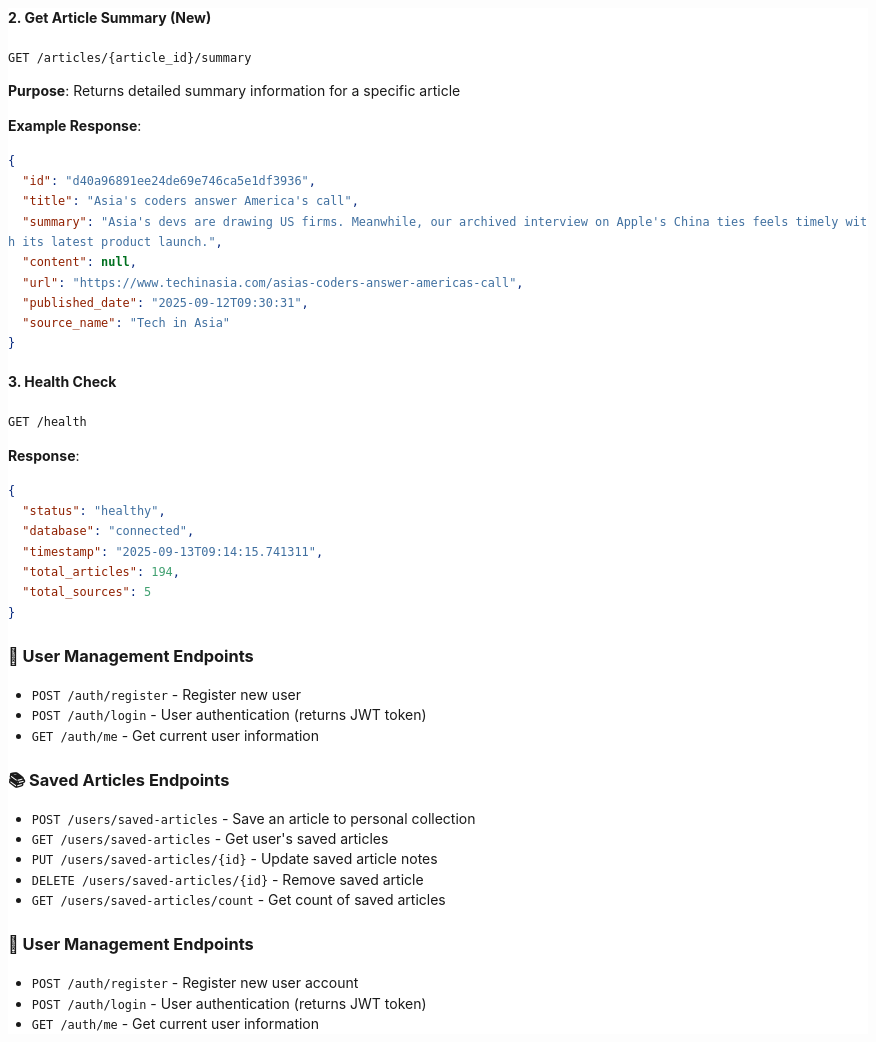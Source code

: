 #### 2. Get Article Summary (New)
```http
GET /articles/{article_id}/summary
```
**Purpose**: Returns detailed summary information for a specific article

**Example Response**:
```json
{
  "id": "d40a96891ee24de69e746ca5e1df3936",
  "title": "Asia's coders answer America's call",
  "summary": "Asia's devs are drawing US firms. Meanwhile, our archived interview on Apple's China ties feels timely with its latest product launch.",
  "content": null,
  "url": "https://www.techinasia.com/asias-coders-answer-americas-call",
  "published_date": "2025-09-12T09:30:31",
  "source_name": "Tech in Asia"
}
```

#### 3. Health Check
```http
GET /health
```
**Response**:
```json
{
  "status": "healthy",
  "database": "connected",
  "timestamp": "2025-09-13T09:14:15.741311",
  "total_articles": 194,
  "total_sources": 5
}
```

### 👤 User Management Endpoints

- `POST /auth/register` - Register new user
- `POST /auth/login` - User authentication (returns JWT token)
- `GET /auth/me` - Get current user information

### 📚 Saved Articles Endpoints

- `POST /users/saved-articles` - Save an article to personal collection
- `GET /users/saved-articles` - Get user's saved articles
- `PUT /users/saved-articles/{id}` - Update saved article notes
- `DELETE /users/saved-articles/{id}` - Remove saved article
- `GET /users/saved-articles/count` - Get count of saved articles

### 👤 User Management Endpoints

- `POST /auth/register` - Register new user account
- `POST /auth/login` - User authentication (returns JWT token)
- `GET /auth/me` - Get current user information
